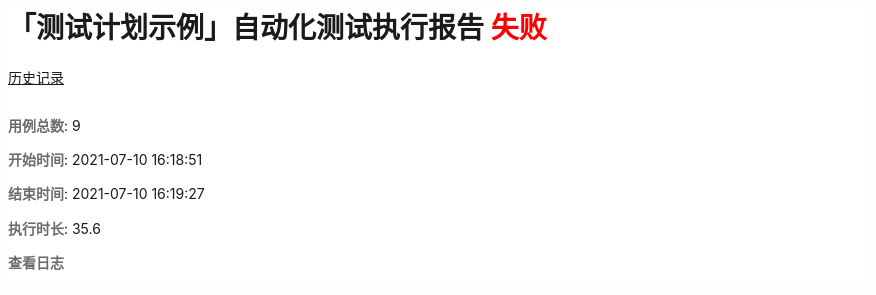 # 「测试计划示例」自动化测试执行报告 <font color=#FF0000>失败</font> #

[历史记录](/测试计划示例/)

<div>
                <div style="display:flex">
                    <div id="desc">
                    <p><span><font color=#6C6C6C><b>用例总数</b></font></span>: 9</p>
                    <p><span><font color=#6C6C6C><b>开始时间</b></font></span>: 2021-07-10 16&#58;18&#58;51</p>
                    <p><span><font color=#6C6C6C><b>结束时间</b></font></span>: 2021-07-10 16&#58;19&#58;27</p>     
                    <p><span><font color=#6C6C6C><b>执行时长</b></font></span>: 35.6</p>
                    <p><span><font color=#6C6C6C><b>查看日志</b></font></span></p>
                    </div>
                    <div id="pie"></div>
                </div>
            </div>

<script>
                const { Pie } = G2Plot;
                const pie_data = [{'result': '成功', 'value': 7}, {'result': '失败', 'value': 0}, {'result': '阻塞', 'value': 2}];

                const piePlot = new Pie('pie', {
                    data: pie_data,
                    meta: {
                    result: {
                        alias: '测试结果',
                        range: [0, 1],
                    },
                    value: {
                        alias: '个数',
                        formatter: (v) => {
                        return `${v}个`;
                        },
                    },
                    },
                    angleField: 'value',
                    colorField: 'result',
                    color: ({ result }) => {
                    if(result === '成功'){
                        return '#059f038c';
                    } else if (result === '失败'){
                        return '#eba0b9';
                    }
                    return '#4d4d4db5';
                    },
                    radius: 0.9,
                    label: {
                    type: 'inner',
                    offset: '-30%',
                    content: '{percentage}',
                    style: {
                        fill: '#fff',
                        fontSize: 14,
                        textAlign: 'center',
                    },
                    },
                    interactions: [{ type: 'element-active' }]
                });
